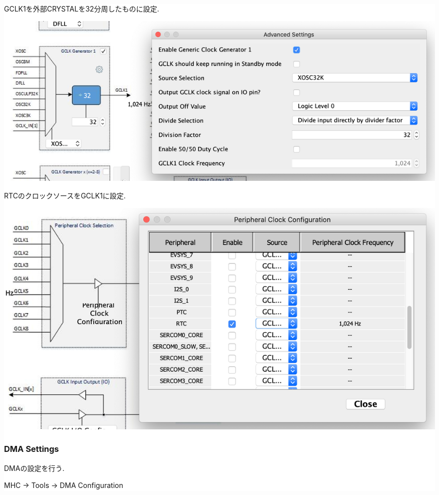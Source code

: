 GCLK1を外部CRYSTALを32分周したものに設定.

![clock_rtc2](img/clock_rtc2.png)

RTCのクロックソースをGCLK1に設定.

![clock_rtc3](img/clock_rtc3.png)

### DMA Settings

DMAの設定を行う.

MHC -> Tools -> DMA Configuration
